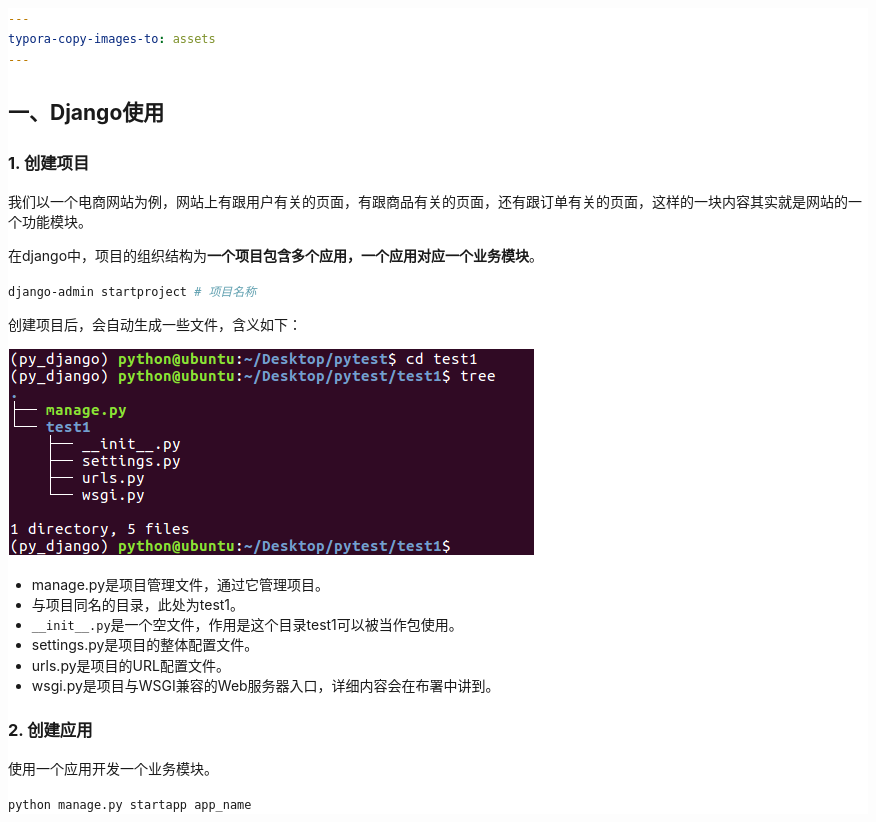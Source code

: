 ```yaml
---
typora-copy-images-to: assets
---
```


## 一、Django使用

### 1. 创建项目

我们以一个电商网站为例，网站上有跟用户有关的页面，有跟商品有关的页面，还有跟订单有关的页面，这样的一块内容其实就是网站的一个功能模块。

在django中，项目的组织结构为**一个项目包含多个应用，一个应用对应一个业务模块**。

```bash
django-admin startproject # 项目名称
```

创建项目后，会自动生成一些文件，含义如下：

![1563355459185](assets\1563355459185.png)

- manage.py是项目管理文件，通过它管理项目。
- 与项目同名的目录，此处为test1。
- `__init__.py`是一个空文件，作用是这个目录test1可以被当作包使用。
- settings.py是项目的整体配置文件。
- urls.py是项目的URL配置文件。
- wsgi.py是项目与WSGI兼容的Web服务器入口，详细内容会在布署中讲到。

### 2. 创建应用

使用一个应用开发一个业务模块。

```bash
python manage.py startapp app_name
```
